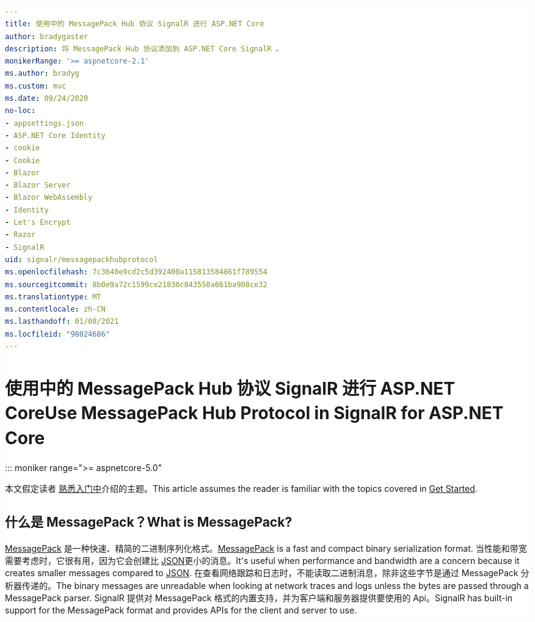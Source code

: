 ```yaml
---
title: 使用中的 MessagePack Hub 协议 SignalR 进行 ASP.NET Core
author: bradygaster
description: 将 MessagePack Hub 协议添加到 ASP.NET Core SignalR 。
monikerRange: '>= aspnetcore-2.1'
ms.author: bradyg
ms.custom: mvc
ms.date: 09/24/2020
no-loc:
- appsettings.json
- ASP.NET Core Identity
- cookie
- Cookie
- Blazor
- Blazor Server
- Blazor WebAssembly
- Identity
- Let's Encrypt
- Razor
- SignalR
uid: signalr/messagepackhubprotocol
ms.openlocfilehash: 7c3640e9cd2c5d392400a115813584861f789554
ms.sourcegitcommit: 8b0e9a72c1599ce21830c843558a661ba908ce32
ms.translationtype: MT
ms.contentlocale: zh-CN
ms.lasthandoff: 01/08/2021
ms.locfileid: "98024686"
---
```

# <a name="use-messagepack-hub-protocol-in-no-locsignalr-for-aspnet-core"></a><span data-ttu-id="61da0-103">使用中的 MessagePack Hub 协议 SignalR 进行 ASP.NET Core</span><span class="sxs-lookup"><span data-stu-id="61da0-103">Use MessagePack Hub Protocol in SignalR for ASP.NET Core</span></span>

::: moniker range=">= aspnetcore-5.0"

<span data-ttu-id="61da0-104">本文假定读者 [熟悉入门中](xref:tutorials/signalr)介绍的主题。</span><span class="sxs-lookup"><span data-stu-id="61da0-104">This article assumes the reader is familiar with the topics covered in [Get Started](xref:tutorials/signalr).</span></span>

## <a name="what-is-messagepack"></a><span data-ttu-id="61da0-105">什么是 MessagePack？</span><span class="sxs-lookup"><span data-stu-id="61da0-105">What is MessagePack?</span></span>

<span data-ttu-id="61da0-106">[MessagePack](https://msgpack.org/index.html) 是一种快速、精简的二进制序列化格式。</span><span class="sxs-lookup"><span data-stu-id="61da0-106">[MessagePack](https://msgpack.org/index.html) is a fast and compact binary serialization format.</span></span> <span data-ttu-id="61da0-107">当性能和带宽需要考虑时，它很有用，因为它会创建比 [JSON](https://www.json.org/)更小的消息。</span><span class="sxs-lookup"><span data-stu-id="61da0-107">It's useful when performance and bandwidth are a concern because it creates smaller messages compared to [JSON](https://www.json.org/).</span></span> <span data-ttu-id="61da0-108">在查看网络跟踪和日志时，不能读取二进制消息，除非这些字节是通过 MessagePack 分析器传递的。</span><span class="sxs-lookup"><span data-stu-id="61da0-108">The binary messages are unreadable when looking at network traces and logs unless the bytes are passed through a MessagePack parser.</span></span> <span data-ttu-id="61da0-109">SignalR 提供对 MessagePack 格式的内置支持，并为客户端和服务器提供要使用的 Api。</span><span class="sxs-lookup"><span data-stu-id="61da0-109">SignalR has built-in support for the MessagePack format and provides APIs for the client and server to use.</span></span>
